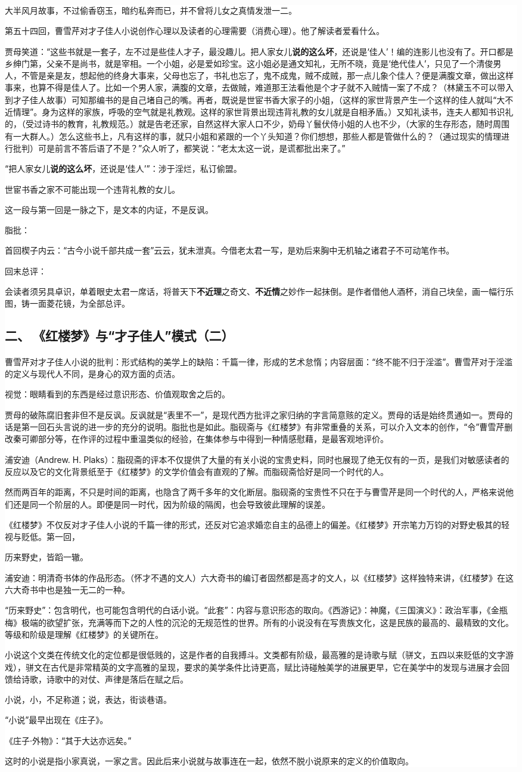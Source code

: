  

 

大半风月故事，不过偷香窃玉，暗约私奔而已，并不曾将儿女之真情发泄一二。

第五十四回，曹雪芹对才子佳人小说创作心理以及读者的心理需要（消费心理）。他了解读者爱看什么。

贾母笑道：“这些书就是一套子，左不过是些佳人才子，最没趣儿。把人家女儿**说的这么坏**，还说是‘佳人’！编的连影儿也没有了。开口都是乡绅门第，父亲不是尚书，就是宰相。一个小姐，必是爱如珍宝。这小姐必是通文知礼，无所不晓，竟是‘绝代佳人’，只见了一个清俊男人，不管是亲是友，想起他的终身大事来，父母也忘了，书礼也忘了，鬼不成鬼，贼不成贼，那一点儿象个佳人？便是满腹文章，做出这样事来，也算不得是佳人了。比如一个男人家，满腹的文章，去做贼，难道那王法看他是个才子就不入贼情一案了不成？（林黛玉不可以带入到才子佳人故事）可知那编书的是自己堵自己的嘴。再者，既说是世宦书香大家子的小姐，（这样的家世背景产生一个这样的佳人就叫“大不近情理”。身为这样的家族，呼吸的空气就是礼教观。这样的家世背景出现违背礼教的女儿就是自相矛盾。）又知礼读书，连夫人都知书识礼的，（受过诗书的教育，礼教规范。）就是告老还家，自然这样大家人口不少，奶母丫鬟伏侍小姐的人也不少，（大家的生存形态，随时周围有一大群人。）怎么这些书上，凡有这样的事，就只小姐和紧跟的一个丫头知道？你们想想，那些人都是管做什么的？（通过现实的情理进行批判）可是前言不答后语了不是？”众人听了，都笑说：“老太太这一说，是谎都批出来了。”

“把人家女儿**说的这么坏**，还说是‘佳人’”：涉于淫烂，私订偷盟。

世宦书香之家不可能出现一个违背礼教的女儿。

这一段与第一回是一脉之下，是文本的内证，不是反讽。

脂批：

首回楔子内云：“古今小说千部共成一套”云云，犹未泄真。今借老太君一写，是劝后来胸中无机轴之诸君子不可动笔作书。

回末总评：

会读者须另具卓识，单着眼史太君一席话，将普天下**不近理**之奇文、**不近情**之妙作一起抹倒。是作者借他人酒杯，消自己块垒，画一幅行乐图，铸一面菱花镜，为全部总评。 

## 二、 《红楼梦》与“才子佳人”模式（二）

曹雪芹对才子佳人小说的批判：形式结构的美学上的缺陷：千篇一律，形成的艺术怠惰；内容层面：“终不能不归于淫滥”。曹雪芹对于淫滥的定义与现代人不同，是身心的双方面的贞洁。

视觉：眼睛看到的东西是经过意识形态、价值观取舍之后的。

贾母的破陈腐旧套非但不是反讽。反讽就是“表里不一”，是现代西方批评之家归纳的字言简意赅的定义。贾母的话是始终贯通如一。贾母的话是第一回石头言说的进一步的充分的说明。脂批也是如此。脂砚斋与《红楼梦》有非常重叠的关系，可以介入文本的创作，“令”曹雪芹删改秦可卿部分等，在作评的过程中重温类似的经验，在集体参与中得到一种情感慰藉，是最客观地评价。

浦安迪（Andrew. H. Plaks）：脂砚斋的评本不仅提供了大量的有关小说的宝贵史料，同时也展现了绝无仅有的一页，是我们对敏感读者的反应以及它的文化背景纸至于《红楼梦》的文学价值会有直观的了解。而脂砚斋恰好是同一个时代的人。

然而两百年的距离，不只是时间的距离，也隐含了两千多年的文化断层。脂砚斋的宝贵性不只在于与曹雪芹是同一个时代的人，严格来说他们还是同一个阶层的人。即便是同一时代，因为阶级的隔阂，也会导致彼此理解的误差。

《红楼梦》不仅反对才子佳人小说的千篇一律的形式，还反对它追求婚恋自主的品德上的偏差。《红楼梦》开宗笔力万钧的对野史极其的轻视与贬低。第一回，

历来野史，皆蹈一辙。

浦安迪：明清奇书体的作品形态。（怀才不遇的文人）六大奇书的编订者固然都是高才的文人，以《红楼梦》这样独特来讲，《红楼梦》在这六大奇书中也是独一无二的一种。

“历来野史”：包含明代，也可能包含明代的白话小说。“此套”：内容与意识形态的取向。《西游记》：神魔，《三国演义》：政治军事，《金瓶梅》极端的欲望扩张，充满等而下之的人性的沉沦的无规范性的世界。所有的小说没有在写贵族文化，这是民族的最高的、最精致的文化。等级和阶级是理解《红楼梦》的关键所在。

小说这个文类在传统文化的定位都是很低贱的，这是作者的自我搏斗。文类都有阶级，最高雅的是诗歌与赋（骈文，五四以来贬低的文字游戏），骈文在古代是非常精英的文字高雅的呈现，要求的美学条件比诗更高，赋比诗碰触美学的进展更早，它在美学中的发现与进展才会回馈给诗歌，诗歌中的对仗、声律是落后在赋之后。

小说，小，不足称道；说，表达，街谈巷语。

“小说”最早出现在《庄子》。

《庄子·外物》：“其于大达亦远矣。”

这时的小说是指小家真说，一家之言。因此后来小说就与故事连在一起，依然不脱小说原来的定义的价值取向。
